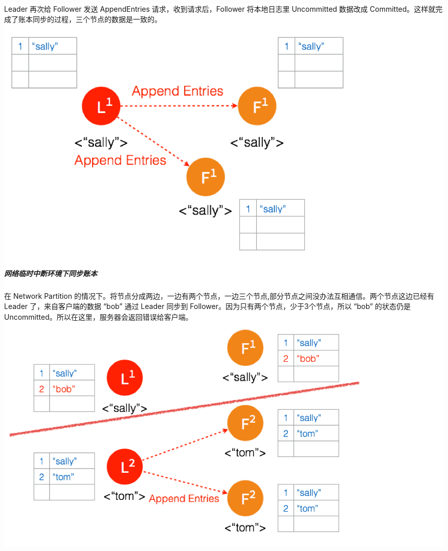 Leader 再次给 Follower 发送 AppendEntries 请求，收到请求后，Follower 将本地日志里 Uncommitted 数据改成 Committed。这样就完成了账本同步的过程，三个节点的数据是一致的。

![RUNOOB 图标](images/raft10.png)

##### 网络临时中断环境下同步账本
在 Network Partition 的情况下。将节点分成两边，一边有两个节点，一边三个节点,部分节点之间没办法互相通信。两个节点这边已经有 Leader 了，来自客户端的数据 “bob” 通过 Leader 同步到 Follower。因为只有两个节点，少于3个节点，所以 “bob” 的状态仍是 Uncommitted。所以在这里，服务器会返回错误给客户端。
![RUNOOB 图标](images/raft11.png)
